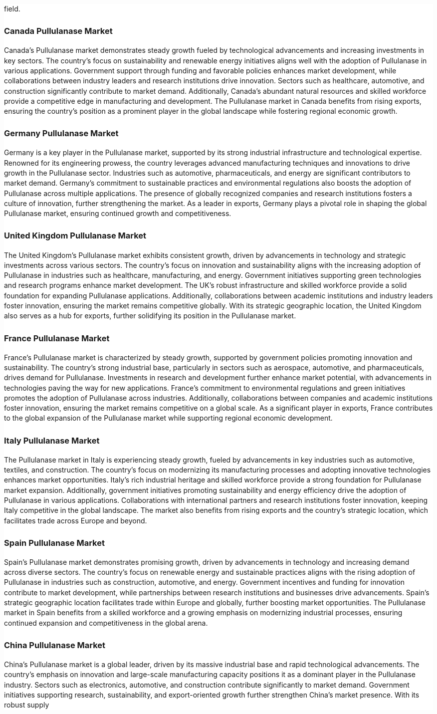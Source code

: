 field.</p><h3>Canada Pullulanase Market</h3><p>Canada&rsquo;s Pullulanase market demonstrates steady growth fueled by technological advancements and increasing investments in key sectors. The country&rsquo;s focus on sustainability and renewable energy initiatives aligns well with the adoption of Pullulanase in various applications. Government support through funding and favorable policies enhances market development, while collaborations between industry leaders and research institutions drive innovation. Sectors such as healthcare, automotive, and construction significantly contribute to market demand. Additionally, Canada&rsquo;s abundant natural resources and skilled workforce provide a competitive edge in manufacturing and development. The Pullulanase market in Canada benefits from rising exports, ensuring the country&rsquo;s position as a prominent player in the global landscape while fostering regional economic growth.</p><h3>Germany Pullulanase Market</h3><p>Germany is a key player in the Pullulanase market, supported by its strong industrial infrastructure and technological expertise. Renowned for its engineering prowess, the country leverages advanced manufacturing techniques and innovations to drive growth in the Pullulanase sector. Industries such as automotive, pharmaceuticals, and energy are significant contributors to market demand. Germany&rsquo;s commitment to sustainable practices and environmental regulations also boosts the adoption of Pullulanase across multiple applications. The presence of globally recognized companies and research institutions fosters a culture of innovation, further strengthening the market. As a leader in exports, Germany plays a pivotal role in shaping the global Pullulanase market, ensuring continued growth and competitiveness.</p><h3>United Kingdom Pullulanase Market</h3><p>The United Kingdom&rsquo;s Pullulanase market exhibits consistent growth, driven by advancements in technology and strategic investments across various sectors. The country&rsquo;s focus on innovation and sustainability aligns with the increasing adoption of Pullulanase in industries such as healthcare, manufacturing, and energy. Government initiatives supporting green technologies and research programs enhance market development. The UK&rsquo;s robust infrastructure and skilled workforce provide a solid foundation for expanding Pullulanase applications. Additionally, collaborations between academic institutions and industry leaders foster innovation, ensuring the market remains competitive globally. With its strategic geographic location, the United Kingdom also serves as a hub for exports, further solidifying its position in the Pullulanase market.</p><h3>France Pullulanase Market</h3><p>France&rsquo;s Pullulanase market is characterized by steady growth, supported by government policies promoting innovation and sustainability. The country&rsquo;s strong industrial base, particularly in sectors such as aerospace, automotive, and pharmaceuticals, drives demand for Pullulanase. Investments in research and development further enhance market potential, with advancements in technologies paving the way for new applications. France&rsquo;s commitment to environmental regulations and green initiatives promotes the adoption of Pullulanase across industries. Additionally, collaborations between companies and academic institutions foster innovation, ensuring the market remains competitive on a global scale. As a significant player in exports, France contributes to the global expansion of the Pullulanase market while supporting regional economic development.</p><h3>Italy Pullulanase Market</h3><p>The Pullulanase market in Italy is experiencing steady growth, fueled by advancements in key industries such as automotive, textiles, and construction. The country&rsquo;s focus on modernizing its manufacturing processes and adopting innovative technologies enhances market opportunities. Italy&rsquo;s rich industrial heritage and skilled workforce provide a strong foundation for Pullulanase market expansion. Additionally, government initiatives promoting sustainability and energy efficiency drive the adoption of Pullulanase in various applications. Collaborations with international partners and research institutions foster innovation, keeping Italy competitive in the global landscape. The market also benefits from rising exports and the country&rsquo;s strategic location, which facilitates trade across Europe and beyond.</p><h3>Spain Pullulanase Market</h3><p>Spain&rsquo;s Pullulanase market demonstrates promising growth, driven by advancements in technology and increasing demand across diverse sectors. The country&rsquo;s focus on renewable energy and sustainable practices aligns with the rising adoption of Pullulanase in industries such as construction, automotive, and energy. Government incentives and funding for innovation contribute to market development, while partnerships between research institutions and businesses drive advancements. Spain&rsquo;s strategic geographic location facilitates trade within Europe and globally, further boosting market opportunities. The Pullulanase market in Spain benefits from a skilled workforce and a growing emphasis on modernizing industrial processes, ensuring continued expansion and competitiveness in the global arena.</p><h3>China Pullulanase Market</h3><p>China&rsquo;s Pullulanase market is a global leader, driven by its massive industrial base and rapid technological advancements. The country&rsquo;s emphasis on innovation and large-scale manufacturing capacity positions it as a dominant player in the Pullulanase industry. Sectors such as electronics, automotive, and construction contribute significantly to market demand. Government initiatives supporting research, sustainability, and export-oriented growth further strengthen China&rsquo;s market presence. With its robust supply